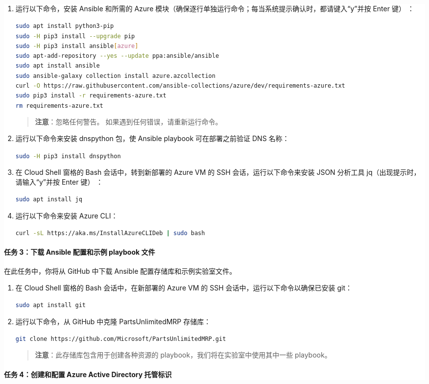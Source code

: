 1.  运行以下命令，安装 Ansible 和所需的 Azure 模块（确保逐行单独运行命令；每当系统提示确认时，都请键入“y”并按 Enter 键）  ：

    ```bash
    sudo apt install python3-pip
    sudo -H pip3 install --upgrade pip
    sudo -H pip3 install ansible[azure]
    sudo apt-add-repository --yes --update ppa:ansible/ansible
    sudo apt install ansible
    sudo ansible-galaxy collection install azure.azcollection
    curl -O https://raw.githubusercontent.com/ansible-collections/azure/dev/requirements-azure.txt
    sudo pip3 install -r requirements-azure.txt
    rm requirements-azure.txt
    ```

    >**注意**：忽略任何警告。 如果遇到任何错误，请重新运行命令。

1.  运行以下命令来安装 dnspython 包，使 Ansible playbook 可在部署之前验证 DNS 名称：

    ```bash
    sudo -H pip3 install dnspython
    ```

1.  在 Cloud Shell 窗格的 Bash 会话中，转到新部署的 Azure VM 的 SSH 会话，运行以下命令来安装 JSON 分析工具 jq（出现提示时，请输入“y”并按 Enter 键）  ：

    ```bash
    sudo apt install jq
    ```

1.  运行以下命令来安装 Azure CLI：

    ```bash
    curl -sL https://aka.ms/InstallAzureCLIDeb | sudo bash
    ```

#### <a name="task-3-download-ansible-configuration-and-sample-playbook-files"></a>任务 3：下载 Ansible 配置和示例 playbook 文件

在此任务中，你将从 GitHub 中下载 Ansible 配置存储库和示例实验室文件。 

1.  在 Cloud Shell 窗格的 Bash 会话中，在新部署的 Azure VM 的 SSH 会话中，运行以下命令以确保已安装 git：

    ```bash
    sudo apt install git
    ```

1.  运行以下命令，从 GitHub 中克隆 PartsUnlimitedMRP 存储库：

    ```bash
    git clone https://github.com/Microsoft/PartsUnlimitedMRP.git
    ```

    >**注意**：此存储库包含用于创建各种资源的 playbook，我们将在实验室中使用其中一些 playbook。


#### <a name="task-4-create-and-configure-azure-active-directory-managed-identity"></a>任务 4：创建和配置 Azure Active Directory 托管标识
